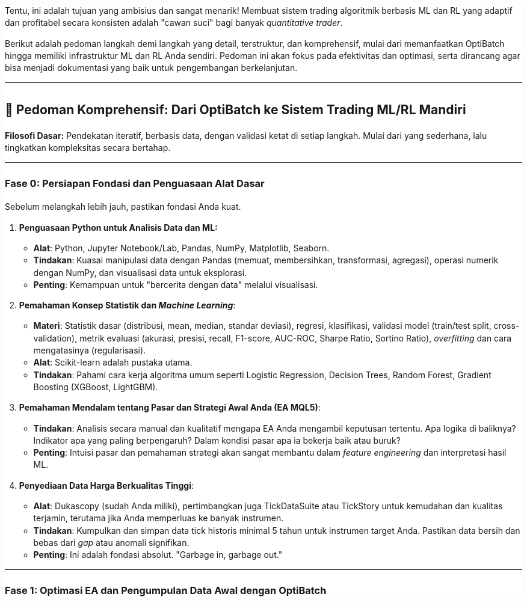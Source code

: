 Tentu, ini adalah tujuan yang ambisius dan sangat menarik! Membuat sistem trading algoritmik berbasis ML dan RL yang adaptif dan profitabel secara konsisten adalah "cawan suci" bagi banyak *quantitative trader*.

Berikut adalah pedoman langkah demi langkah yang detail, terstruktur, dan komprehensif, mulai dari memanfaatkan OptiBatch hingga memiliki infrastruktur ML dan RL Anda sendiri. Pedoman ini akan fokus pada efektivitas dan optimasi, serta dirancang agar bisa menjadi dokumentasi yang baik untuk pengembangan berkelanjutan.

---
## 📜 Pedoman Komprehensif: Dari OptiBatch ke Sistem Trading ML/RL Mandiri

**Filosofi Dasar:** Pendekatan iteratif, berbasis data, dengan validasi ketat di setiap langkah. Mulai dari yang sederhana, lalu tingkatkan kompleksitas secara bertahap.

---
### Fase 0: Persiapan Fondasi dan Penguasaan Alat Dasar

Sebelum melangkah lebih jauh, pastikan fondasi Anda kuat.

1.  **Penguasaan Python untuk Analisis Data dan ML:**
    * **Alat**: Python, Jupyter Notebook/Lab, Pandas, NumPy, Matplotlib, Seaborn.
    * **Tindakan**: Kuasai manipulasi data dengan Pandas (memuat, membersihkan, transformasi, agregasi), operasi numerik dengan NumPy, dan visualisasi data untuk eksplorasi.
    * **Penting**: Kemampuan untuk "bercerita dengan data" melalui visualisasi.

2.  **Pemahaman Konsep Statistik dan *Machine Learning***:
    * **Materi**: Statistik dasar (distribusi, mean, median, standar deviasi), regresi, klasifikasi, validasi model (train/test split, cross-validation), metrik evaluasi (akurasi, presisi, recall, F1-score, AUC-ROC, Sharpe Ratio, Sortino Ratio), *overfitting* dan cara mengatasinya (regularisasi).
    * **Alat**: Scikit-learn adalah pustaka utama.
    * **Tindakan**: Pahami cara kerja algoritma umum seperti Logistic Regression, Decision Trees, Random Forest, Gradient Boosting (XGBoost, LightGBM).

3.  **Pemahaman Mendalam tentang Pasar dan Strategi Awal Anda (EA MQL5)**:
    * **Tindakan**: Analisis secara manual dan kualitatif mengapa EA Anda mengambil keputusan tertentu. Apa logika di baliknya? Indikator apa yang paling berpengaruh? Dalam kondisi pasar apa ia bekerja baik atau buruk?
    * **Penting**: Intuisi pasar dan pemahaman strategi akan sangat membantu dalam *feature engineering* dan interpretasi hasil ML.

4.  **Penyediaan Data Harga Berkualitas Tinggi**:
    * **Alat**: Dukascopy (sudah Anda miliki), pertimbangkan juga TickDataSuite atau TickStory untuk kemudahan dan kualitas terjamin, terutama jika Anda memperluas ke banyak instrumen.
    * **Tindakan**: Kumpulkan dan simpan data tick historis minimal 5 tahun untuk instrumen target Anda. Pastikan data bersih dan bebas dari *gap* atau anomali signifikan.
    * **Penting**: Ini adalah fondasi absolut. "Garbage in, garbage out."

---
### Fase 1: Optimasi EA dan Pengumpulan Data Awal dengan OptiBatch
